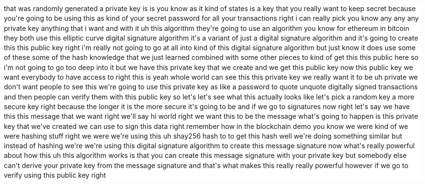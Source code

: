 that was randomly generated a private
key is is you know as it kind of states
is a key that you really want to keep
secret because you're going to be using
this
as kind of your secret password for all
your transactions right i can really
pick you know any
any any private key anything that i want
and with it uh
this algorithm they're going to use an
algorithm you know for ethereum in
bitcoin they both use this elliptic
curve digital signature algorithm it's a
variant of just a digital signature
algorithm and it's going to create this
this public key right i'm really not
going to go at all into kind of this
digital signature algorithm but just
know it does use some of these some of
the hash
knowledge that we just learned combined
with some other pieces
to kind of get this this public here so
i'm not going to go too deep into it but
we have this private key that we create
and we get this public key now this
public key we want everybody to have
access to right this is yeah whole world
can see this this private key we really
want it to be uh private we don't want
people to see this we're going to use
this private key as like a password to
quote unquote digitally signed
transactions and then people can verify
them with this public key so let's let's
see what this actually looks like let's
pick a random key a more secure key
right because the longer it is the more
secure it's going to be
and if we go to signatures now
right
let's say we have this
this message that we want right we'll
say hi world right we want this to be
the message what's going to happen
is this private key that we've created
we can use to sign this data right
remember how in the blockchain demo you
know we were kind of we were hashing
stuff right we were we're using this uh
shay256 hash to to get this hash well
we're doing something similar but
instead of hashing we're we're using
this digital signature algorithm to
create this message signature
now what's really powerful about how
this uh this algorithm works is that you
can create this message signature with
your private key but somebody else can't
derive your private key from the message
signature and that's what makes this
really really powerful however if we go
to verify using this public key right